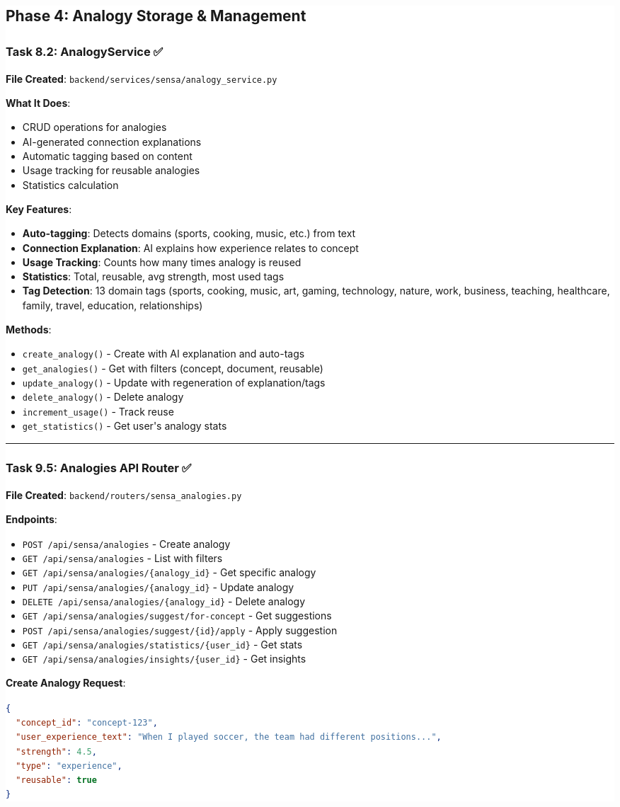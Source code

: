
## Phase 4: Analogy Storage & Management

### Task 8.2: AnalogyService ✅
**File Created**: `backend/services/sensa/analogy_service.py`

**What It Does**:
- CRUD operations for analogies
- AI-generated connection explanations
- Automatic tagging based on content
- Usage tracking for reusable analogies
- Statistics calculation

**Key Features**:
- **Auto-tagging**: Detects domains (sports, cooking, music, etc.) from text
- **Connection Explanation**: AI explains how experience relates to concept
- **Usage Tracking**: Counts how many times analogy is reused
- **Statistics**: Total, reusable, avg strength, most used tags
- **Tag Detection**: 13 domain tags (sports, cooking, music, art, gaming, technology, nature, work, business, teaching, healthcare, family, travel, education, relationships)

**Methods**:
- `create_analogy()` - Create with AI explanation and auto-tags
- `get_analogies()` - Get with filters (concept, document, reusable)
- `update_analogy()` - Update with regeneration of explanation/tags
- `delete_analogy()` - Delete analogy
- `increment_usage()` - Track reuse
- `get_statistics()` - Get user's analogy stats

---

### Task 9.5: Analogies API Router ✅
**File Created**: `backend/routers/sensa_analogies.py`

**Endpoints**:
- `POST /api/sensa/analogies` - Create analogy
- `GET /api/sensa/analogies` - List with filters
- `GET /api/sensa/analogies/{analogy_id}` - Get specific analogy
- `PUT /api/sensa/analogies/{analogy_id}` - Update analogy
- `DELETE /api/sensa/analogies/{analogy_id}` - Delete analogy
- `GET /api/sensa/analogies/suggest/for-concept` - Get suggestions
- `POST /api/sensa/analogies/suggest/{id}/apply` - Apply suggestion
- `GET /api/sensa/analogies/statistics/{user_id}` - Get stats
- `GET /api/sensa/analogies/insights/{user_id}` - Get insights

**Create Analogy Request**:
```json
{
  "concept_id": "concept-123",
  "user_experience_text": "When I played soccer, the team had different positions...",
  "strength": 4.5,
  "type": "experience",
  "reusable": true
}
```
